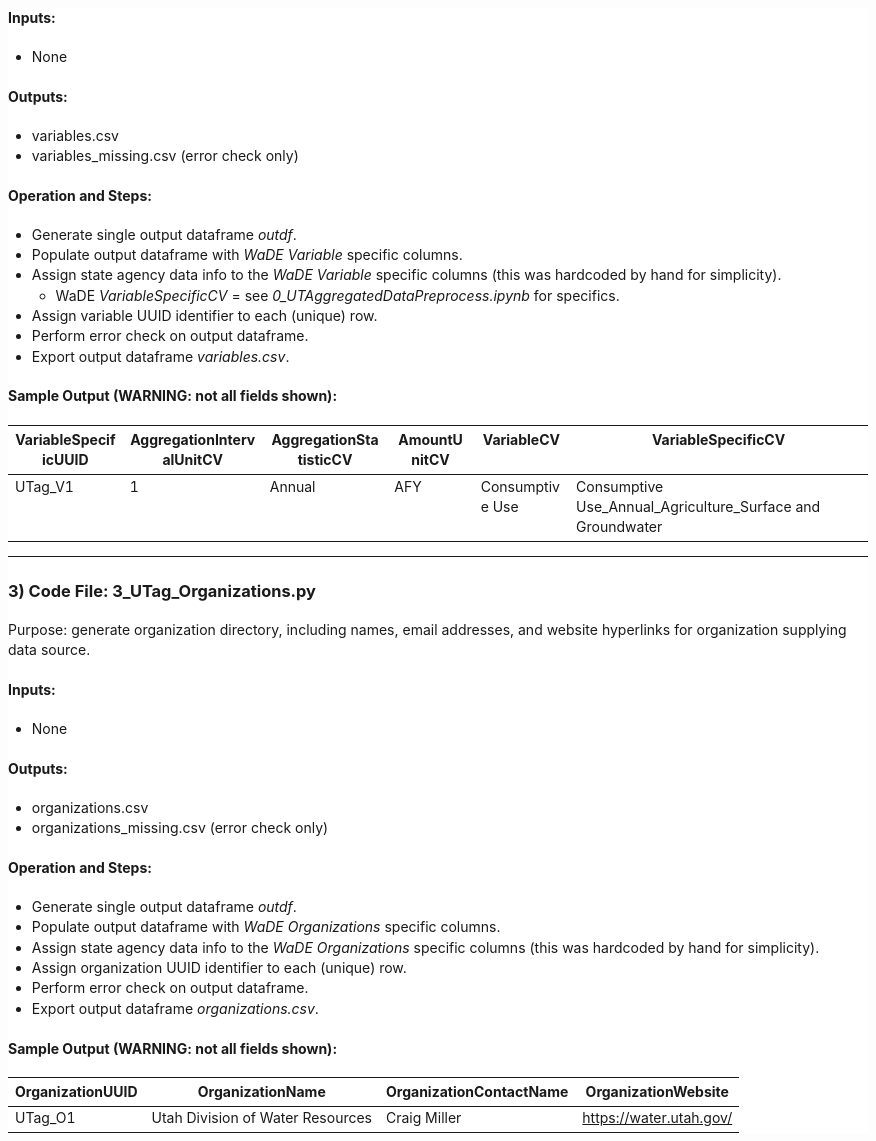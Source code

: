#### Inputs:
- None

#### Outputs:
- variables.csv
- variables_missing.csv (error check only)

#### Operation and Steps:
- Generate single output dataframe *outdf*.
- Populate output dataframe with *WaDE Variable* specific columns.
- Assign state agency data info to the *WaDE Variable* specific columns (this was hardcoded by hand for simplicity).
    - WaDE *VariableSpecificCV* = see *0_UTAggregatedDataPreprocess.ipynb* for specifics.
- Assign variable UUID identifier to each (unique) row.
- Perform error check on output dataframe.
- Export output dataframe *variables.csv*.

#### Sample Output (WARNING: not all fields shown):
VariableSpecificUUID | AggregationIntervalUnitCV | AggregationStatisticCV | AmountUnitCV | VariableCV | VariableSpecificCV
---------- | ---------- | ------------ | ------------ | ------------ | ------------
UTag_V1 | 1 | Annual | AFY | Consumptive Use | Consumptive Use_Annual_Agriculture_Surface and Groundwater


***
### 3) Code File: 3_UTag_Organizations.py
Purpose: generate organization directory, including names, email addresses, and website hyperlinks for organization supplying data source.

#### Inputs:
- None

#### Outputs:
- organizations.csv
- organizations_missing.csv (error check only)

#### Operation and Steps:
- Generate single output dataframe *outdf*.
- Populate output dataframe with *WaDE Organizations* specific columns.
- Assign state agency data info to the *WaDE Organizations* specific columns (this was hardcoded by hand for simplicity).
- Assign organization UUID identifier to each (unique) row.
- Perform error check on output dataframe.
- Export output dataframe *organizations.csv*.

#### Sample Output (WARNING: not all fields shown):
OrganizationUUID | OrganizationName  | OrganizationContactName | OrganizationWebsite
---------- | ---------- | ------------ | ------------
UTag_O1 | Utah Division of Water Resources | Craig Miller| https://water.utah.gov/
